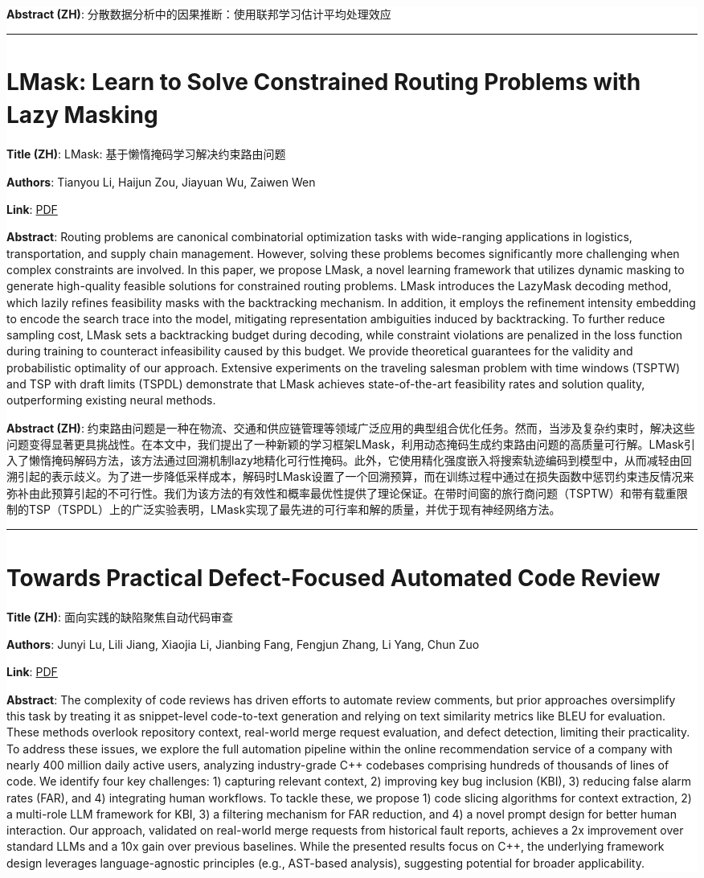 **Abstract (ZH)**: 分散数据分析中的因果推断：使用联邦学习估计平均处理效应 

---
# LMask: Learn to Solve Constrained Routing Problems with Lazy Masking 

**Title (ZH)**: LMask: 基于懒惰掩码学习解决约束路由问题 

**Authors**: Tianyou Li, Haijun Zou, Jiayuan Wu, Zaiwen Wen  

**Link**: [PDF](https://arxiv.org/pdf/2505.17938)  

**Abstract**: Routing problems are canonical combinatorial optimization tasks with wide-ranging applications in logistics, transportation, and supply chain management. However, solving these problems becomes significantly more challenging when complex constraints are involved. In this paper, we propose LMask, a novel learning framework that utilizes dynamic masking to generate high-quality feasible solutions for constrained routing problems. LMask introduces the LazyMask decoding method, which lazily refines feasibility masks with the backtracking mechanism. In addition, it employs the refinement intensity embedding to encode the search trace into the model, mitigating representation ambiguities induced by backtracking. To further reduce sampling cost, LMask sets a backtracking budget during decoding, while constraint violations are penalized in the loss function during training to counteract infeasibility caused by this budget. We provide theoretical guarantees for the validity and probabilistic optimality of our approach. Extensive experiments on the traveling salesman problem with time windows (TSPTW) and TSP with draft limits (TSPDL) demonstrate that LMask achieves state-of-the-art feasibility rates and solution quality, outperforming existing neural methods. 

**Abstract (ZH)**: 约束路由问题是一种在物流、交通和供应链管理等领域广泛应用的典型组合优化任务。然而，当涉及复杂约束时，解决这些问题变得显著更具挑战性。在本文中，我们提出了一种新颖的学习框架LMask，利用动态掩码生成约束路由问题的高质量可行解。LMask引入了懒惰掩码解码方法，该方法通过回溯机制lazy地精化可行性掩码。此外，它使用精化强度嵌入将搜索轨迹编码到模型中，从而减轻由回溯引起的表示歧义。为了进一步降低采样成本，解码时LMask设置了一个回溯预算，而在训练过程中通过在损失函数中惩罚约束违反情况来弥补由此预算引起的不可行性。我们为该方法的有效性和概率最优性提供了理论保证。在带时间窗的旅行商问题（TSPTW）和带有载重限制的TSP（TSPDL）上的广泛实验表明，LMask实现了最先进的可行率和解的质量，并优于现有神经网络方法。 

---
# Towards Practical Defect-Focused Automated Code Review 

**Title (ZH)**: 面向实践的缺陷聚焦自动代码审查 

**Authors**: Junyi Lu, Lili Jiang, Xiaojia Li, Jianbing Fang, Fengjun Zhang, Li Yang, Chun Zuo  

**Link**: [PDF](https://arxiv.org/pdf/2505.17928)  

**Abstract**: The complexity of code reviews has driven efforts to automate review comments, but prior approaches oversimplify this task by treating it as snippet-level code-to-text generation and relying on text similarity metrics like BLEU for evaluation. These methods overlook repository context, real-world merge request evaluation, and defect detection, limiting their practicality. To address these issues, we explore the full automation pipeline within the online recommendation service of a company with nearly 400 million daily active users, analyzing industry-grade C++ codebases comprising hundreds of thousands of lines of code. We identify four key challenges: 1) capturing relevant context, 2) improving key bug inclusion (KBI), 3) reducing false alarm rates (FAR), and 4) integrating human workflows. To tackle these, we propose 1) code slicing algorithms for context extraction, 2) a multi-role LLM framework for KBI, 3) a filtering mechanism for FAR reduction, and 4) a novel prompt design for better human interaction. Our approach, validated on real-world merge requests from historical fault reports, achieves a 2x improvement over standard LLMs and a 10x gain over previous baselines. While the presented results focus on C++, the underlying framework design leverages language-agnostic principles (e.g., AST-based analysis), suggesting potential for broader applicability. 
